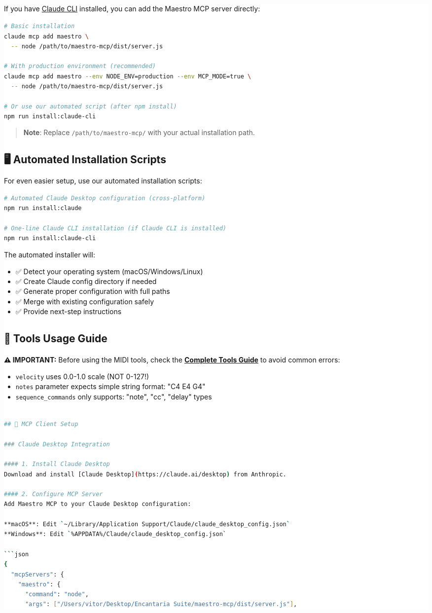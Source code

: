 If you have [Claude CLI](https://docs.anthropic.com/en/docs/build-with-claude/claude-cli) installed, you can add the Maestro MCP server directly:

```bash
# Basic installation
claude mcp add maestro \
  -- node /path/to/maestro-mcp/dist/server.js

# With production environment (recommended)
claude mcp add maestro --env NODE_ENV=production --env MCP_MODE=true \
  -- node /path/to/maestro-mcp/dist/server.js

# Or use our automated script (after npm install)
npm run install:claude-cli
```

> **Note**: Replace `/path/to/maestro-mcp/` with your actual installation path.

## 🖥️ Automated Installation Scripts

For even easier setup, use our automated installation scripts:

```bash
# Automated Claude Desktop configuration (cross-platform)
npm run install:claude

# One-line Claude CLI installation (if Claude CLI is installed)
npm run install:claude-cli
```

The automated installer will:
- ✅ Detect your operating system (macOS/Windows/Linux)
- ✅ Create Claude config directory if needed
- ✅ Generate proper configuration with full paths
- ✅ Merge with existing configuration safely
- ✅ Provide next-step instructions

## 📖 Tools Usage Guide

**⚠️ IMPORTANT:** Before using the MIDI tools, check the [**Complete Tools Guide**](docs/MCP_TOOLS_GUIDE.md) to avoid common errors:

- `velocity` uses 0.0-1.0 scale (NOT 0-127!)  
- `notes` parameter expects simple string format: "C4 E4 G4"
- `sequence_commands` only supports: "note", "cc", "delay" types

```bash

## 🔧 MCP Client Setup

### Claude Desktop Integration

#### 1. Install Claude Desktop
Download and install [Claude Desktop](https://claude.ai/desktop) from Anthropic.

#### 2. Configure MCP Server
Add Maestro MCP to your Claude Desktop configuration:

**macOS**: Edit `~/Library/Application Support/Claude/claude_desktop_config.json`
**Windows**: Edit `%APPDATA%/Claude/claude_desktop_config.json`

```json
{
  "mcpServers": {
    "maestro": {
      "command": "node",
      "args": ["/Users/vitor/Desktop/Encantaria Suite/maestro-mcp/dist/server.js"],
```